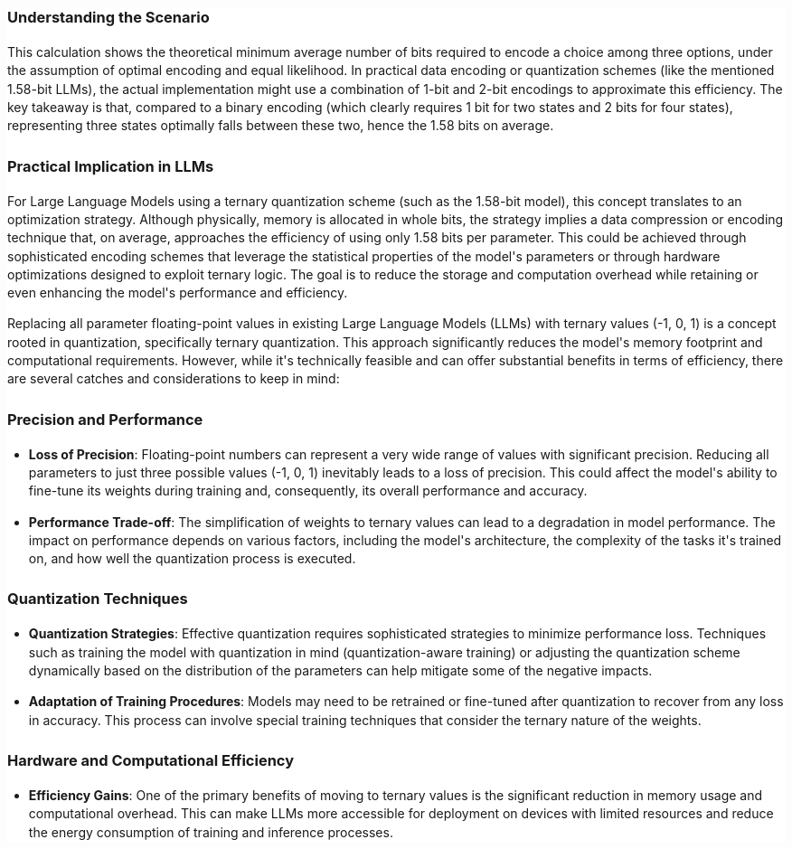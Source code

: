 ### Understanding the Scenario

This calculation shows the theoretical minimum average number of bits required to encode a choice among three options, under the assumption of optimal encoding and equal likelihood. In practical data encoding or quantization schemes (like the mentioned 1.58-bit LLMs), the actual implementation might use a combination of 1-bit and 2-bit encodings to approximate this efficiency. The key takeaway is that, compared to a binary encoding (which clearly requires 1 bit for two states and 2 bits for four states), representing three states optimally falls between these two, hence the 1.58 bits on average.

### Practical Implication in LLMs

For Large Language Models using a ternary quantization scheme (such as the 1.58-bit model), this concept translates to an optimization strategy. Although physically, memory is allocated in whole bits, the strategy implies a data compression or encoding technique that, on average, approaches the efficiency of using only 1.58 bits per parameter. This could be achieved through sophisticated encoding schemes that leverage the statistical properties of the model's parameters or through hardware optimizations designed to exploit ternary logic. The goal is to reduce the storage and computation overhead while retaining or even enhancing the model's performance and efficiency.

Replacing all parameter floating-point values in existing Large Language Models (LLMs) with ternary values (-1, 0, 1) is a concept rooted in quantization, specifically ternary quantization. This approach significantly reduces the model's memory footprint and computational requirements. However, while it's technically feasible and can offer substantial benefits in terms of efficiency, there are several catches and considerations to keep in mind:

### Precision and Performance
- **Loss of Precision**: Floating-point numbers can represent a very wide range of values with significant precision. Reducing all parameters to just three possible values (-1, 0, 1) inevitably leads to a loss of precision. This could affect the model's ability to fine-tune its weights during training and, consequently, its overall performance and accuracy.

- **Performance Trade-off**: The simplification of weights to ternary values can lead to a degradation in model performance. The impact on performance depends on various factors, including the model's architecture, the complexity of the tasks it's trained on, and how well the quantization process is executed.

### Quantization Techniques
- **Quantization Strategies**: Effective quantization requires sophisticated strategies to minimize performance loss. Techniques such as training the model with quantization in mind (quantization-aware training) or adjusting the quantization scheme dynamically based on the distribution of the parameters can help mitigate some of the negative impacts.

- **Adaptation of Training Procedures**: Models may need to be retrained or fine-tuned after quantization to recover from any loss in accuracy. This process can involve special training techniques that consider the ternary nature of the weights.

### Hardware and Computational Efficiency
- **Efficiency Gains**: One of the primary benefits of moving to ternary values is the significant reduction in memory usage and computational overhead. This can make LLMs more accessible for deployment on devices with limited resources and reduce the energy consumption of training and inference processes.
